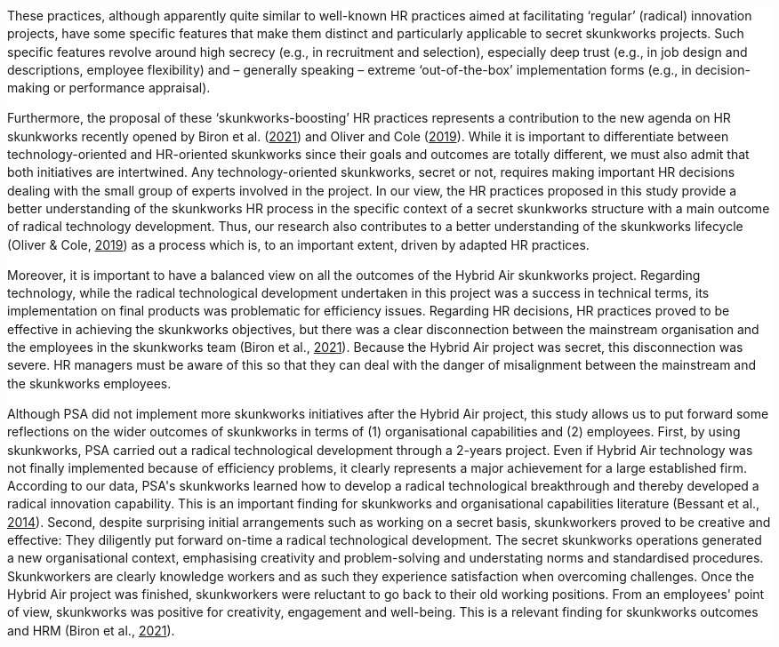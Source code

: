 These practices, although apparently quite similar to well-known HR practices aimed at facilitating ‘regular’ (radical) innovation projects, have some specific features that make them distinct and particularly applicable to secret skunkworks projects. Such specific features revolve around high secrecy (e.g., in recruitment and selection), especially deep trust (e.g., in job design and descriptions, employee flexibility) and – generally speaking – extreme ‘out-of-the-box’ implementation forms (e.g., in decision-making or performance appraisal).

Furthermore, the proposal of these ‘skunkworks-boosting’ HR practices represents a contribution to the new agenda on HR skunkworks recently opened by Biron et al. ([2021](https://onlinelibrary.wiley.com/doi/full/10.1111/1748-8583.12397#hrmj12397-bib-0009)) and Oliver and Cole ([2019](https://onlinelibrary.wiley.com/doi/full/10.1111/1748-8583.12397#hrmj12397-bib-0050)). While it is important to differentiate between technology-oriented and HR-oriented skunkworks since their goals and outcomes are totally different, we must also admit that both initiatives are intertwined. Any technology-oriented skunkworks, secret or not, requires making important HR decisions dealing with the small group of experts involved in the project. In our view, the HR practices proposed in this study provide a better understanding of the skunkworks HR process in the specific context of a secret skunkworks structure with a main outcome of radical technology development. Thus, our research also contributes to a better understanding of the skunkworks lifecycle (Oliver & Cole, [2019](https://onlinelibrary.wiley.com/doi/full/10.1111/1748-8583.12397#hrmj12397-bib-0050)) as a process which is, to an important extent, driven by adapted HR practices.

Moreover, it is important to have a balanced view on all the outcomes of the Hybrid Air skunkworks project. Regarding technology, while the radical technological development undertaken in this project was a success in technical terms, its implementation on final products was problematic for efficiency issues. Regarding HR decisions, HR practices proved to be effective in achieving the skunkworks objectives, but there was a clear disconnection between the mainstream organisation and the employees in the skunkworks team (Biron et al., [2021](https://onlinelibrary.wiley.com/doi/full/10.1111/1748-8583.12397#hrmj12397-bib-0009)). Because the Hybrid Air project was secret, this disconnection was severe. HR managers must be aware of this so that they can deal with the danger of misalignment between the mainstream and the skunkworks employees.

Although PSA did not implement more skunkworks initiatives after the Hybrid Air project, this study allows us to put forward some reflections on the wider outcomes of skunkworks in terms of (1) organisational capabilities and (2) employees. First, by using skunkworks, PSA carried out a radical technological development through a 2-years project. Even if Hybrid Air technology was not finally implemented because of efficiency problems, it clearly represents a major achievement for a large established firm. According to our data, PSA's skunkworks learned how to develop a radical technological breakthrough and thereby developed a radical innovation capability. This is an important finding for skunkworks and organisational capabilities literature (Bessant et al., [2014](https://onlinelibrary.wiley.com/doi/full/10.1111/1748-8583.12397#hrmj12397-bib-0005)). Second, despite surprising initial arrangements such as working on a secret basis, skunkworkers proved to be creative and effective: They diligently put forward on-time a radical technological development. The secret skunkworks operations generated a new organisational context, emphasising creativity and problem-solving and understating norms and standardised procedures. Skunkworkers are clearly knowledge workers and as such they experience satisfaction when overcoming challenges. Once the Hybrid Air project was finished, skunkworkers were reluctant to go back to their old working positions. From an employees' point of view, skunkworks was positive for creativity, engagement and well-being. This is a relevant finding for skunkworks outcomes and HRM (Biron et al., [2021](https://onlinelibrary.wiley.com/doi/full/10.1111/1748-8583.12397#hrmj12397-bib-0009)).
